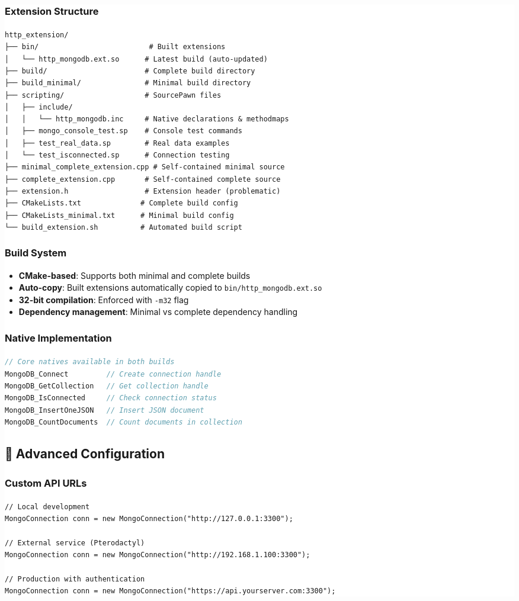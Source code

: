 ### **Extension Structure**
```
http_extension/
├── bin/                          # Built extensions
│   └── http_mongodb.ext.so      # Latest build (auto-updated)
├── build/                       # Complete build directory
├── build_minimal/               # Minimal build directory
├── scripting/                   # SourcePawn files
│   ├── include/
│   │   └── http_mongodb.inc     # Native declarations & methodmaps
│   ├── mongo_console_test.sp    # Console test commands
│   ├── test_real_data.sp        # Real data examples
│   └── test_isconnected.sp      # Connection testing
├── minimal_complete_extension.cpp # Self-contained minimal source
├── complete_extension.cpp       # Self-contained complete source
├── extension.h                  # Extension header (problematic)
├── CMakeLists.txt              # Complete build config
├── CMakeLists_minimal.txt      # Minimal build config
└── build_extension.sh          # Automated build script
```

### **Build System**
- **CMake-based**: Supports both minimal and complete builds
- **Auto-copy**: Built extensions automatically copied to `bin/http_mongodb.ext.so`
- **32-bit compilation**: Enforced with `-m32` flag
- **Dependency management**: Minimal vs complete dependency handling

### **Native Implementation**
```cpp
// Core natives available in both builds
MongoDB_Connect         // Create connection handle
MongoDB_GetCollection   // Get collection handle
MongoDB_IsConnected     // Check connection status
MongoDB_InsertOneJSON   // Insert JSON document
MongoDB_CountDocuments  // Count documents in collection
```

## 🔧 **Advanced Configuration**

### **Custom API URLs**
```sourcepawn
// Local development
MongoConnection conn = new MongoConnection("http://127.0.0.1:3300");

// External service (Pterodactyl)
MongoConnection conn = new MongoConnection("http://192.168.1.100:3300");

// Production with authentication
MongoConnection conn = new MongoConnection("https://api.yourserver.com:3300");
```
